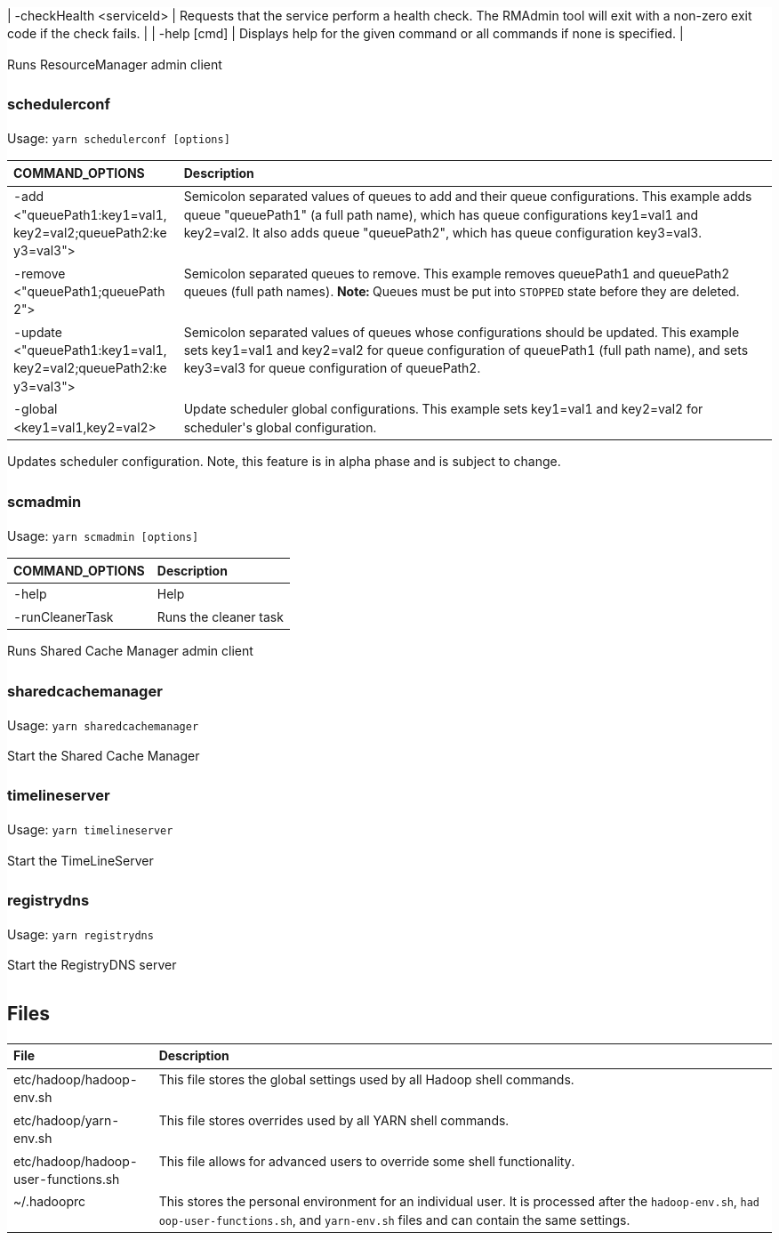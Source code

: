 | -checkHealth \<serviceId\> | Requests that the service perform a health check. The RMAdmin tool will exit with a non-zero exit code if the check fails. |
| -help [cmd] | Displays help for the given command or all commands if none is specified. |

Runs ResourceManager admin client

### schedulerconf

Usage: `yarn schedulerconf [options]`

| COMMAND\_OPTIONS | Description |
|:---- |:---- |
| -add <"queuePath1:key1=val1,key2=val2;queuePath2:key3=val3"> | Semicolon separated values of queues to add and their queue configurations. This example adds queue "queuePath1" (a full path name), which has queue configurations key1=val1 and key2=val2. It also adds queue "queuePath2", which has queue configuration key3=val3. |
| -remove <"queuePath1;queuePath2"> | Semicolon separated queues to remove. This example removes queuePath1 and queuePath2 queues (full path names). **Note:** Queues must be put into `STOPPED` state before they are deleted. |
| -update <"queuePath1:key1=val1,key2=val2;queuePath2:key3=val3"> | Semicolon separated values of queues whose configurations should be updated. This example sets key1=val1 and key2=val2 for queue configuration of queuePath1 (full path name), and sets key3=val3 for queue configuration of queuePath2. |
| -global <key1=val1,key2=val2> | Update scheduler global configurations. This example sets key1=val1 and key2=val2 for scheduler's global configuration. |

Updates scheduler configuration. Note, this feature is in alpha phase and is subject to change.

### scmadmin

Usage: `yarn scmadmin [options] `

| COMMAND\_OPTIONS | Description |
|:---- |:---- |
| -help | Help |
| -runCleanerTask | Runs the cleaner task |

Runs Shared Cache Manager admin client

### sharedcachemanager

Usage: `yarn sharedcachemanager`

Start the Shared Cache Manager

### timelineserver

Usage: `yarn timelineserver`

Start the TimeLineServer

### registrydns

Usage: `yarn registrydns`

Start the RegistryDNS server

Files
-----

| File | Description |
|:---- |:---- |
| etc/hadoop/hadoop-env.sh | This file stores the global settings used by all Hadoop shell commands. |
| etc/hadoop/yarn-env.sh | This file stores overrides used by all YARN shell commands. |
| etc/hadoop/hadoop-user-functions.sh | This file allows for advanced users to override some shell functionality. |
| ~/.hadooprc | This stores the personal environment for an individual user. It is processed after the `hadoop-env.sh`, `hadoop-user-functions.sh`, and `yarn-env.sh` files and can contain the same settings. |

